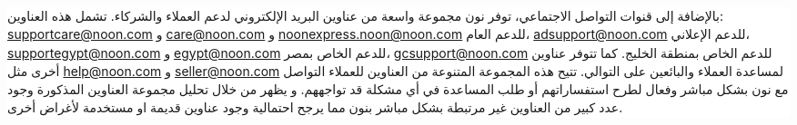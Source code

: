 <p>بالإضافة إلى قنوات التواصل الاجتماعي، توفر نون مجموعة واسعة من عناوين البريد الإلكتروني لدعم العملاء والشركاء. تشمل هذه العناوين: <a href="&#109;&#97;&#105;&#x6c;&#116;&#111;&#x3a;&#115;&#x75;&#112;&#112;&#x6f;&#114;&#116;&#99;&#97;&#114;e&#x40;&#110;&#111;&#x6f;&#x6e;&#46;&#x63;&#111;&#x6d;">&#x73;&#x75;&#x70;p&#111;&#114;&#116;&#x63;&#x61;&#x72;&#x65;&#64;&#x6e;&#x6f;&#x6f;&#x6e;.&#99;&#x6f;&#x6d;</a> و <a href="&#x6d;&#97;&#105;&#x6c;&#116;&#111;&#58;&#99;&#x61;&#114;&#x65;&#64;n&#x6f;&#x6f;&#x6e;&#46;&#x63;&#111;&#x6d;">&#99;&#x61;&#114;&#101;&#64;&#110;&#x6f;&#x6f;&#110;.&#99;&#x6f;&#109;</a> و <a href="&#109;&#97;&#105;&#108;&#x74;&#111;&#58;&#x6e;o&#111;&#x6e;&#101;&#x78;&#x70;r&#101;s&#x73;.&#110;&#111;&#x6f;&#x6e;&#64;&#x6e;&#111;&#111;&#x6e;&#46;&#x63;&#111;&#x6d;">&#x6e;&#x6f;&#x6f;n&#x65;&#x78;&#112;r&#101;&#115;&#x73;&#x2e;&#x6e;&#x6f;&#x6f;&#x6e;&#x40;&#110;oon&#x2e;&#99;&#x6f;&#x6d;</a> للدعم العام، <a href="&#x6d;&#x61;&#x69;&#108;&#116;&#x6f;&#x3a;a&#x64;&#115;&#x75;&#112;&#112;&#111;r&#x74;&#x40;&#x6e;&#111;&#x6f;&#110;&#x2e;&#x63;&#111;&#x6d;">&#97;d&#x73;&#117;&#112;p&#x6f;&#x72;&#x74;&#64;&#110;&#x6f;&#x6f;&#110;&#x2e;&#99;o&#109;</a> للدعم الإعلاني، <a href="&#x6d;&#x61;&#105;&#x6c;&#116;&#x6f;&#58;&#115;&#117;&#112;&#x70;&#111;&#x72;t&#101;&#103;&#121;p&#x74;&#64;n&#111;&#111;&#110;.&#x63;o&#109;">&#115;&#117;&#112;&#112;&#x6f;&#114;&#x74;&#101;&#x67;&#121;&#x70;&#116;&#x40;&#110;&#111;&#x6f;&#110;&#46;&#x63;&#111;&#109;</a> و <a href="&#109;&#x61;&#x69;&#108;&#116;&#111;&#x3a;&#101;&#x67;&#121;&#112;&#x74;&#x40;&#110;&#x6f;&#111;&#110;.&#99;&#x6f;&#x6d;">&#x65;g&#x79;&#x70;&#116;&#64;n&#x6f;&#x6f;&#x6e;&#46;&#x63;&#111;&#109;</a> للدعم الخاص بمصر، <a href="&#109;&#x61;&#105;&#108;&#116;&#x6f;&#58;&#x67;&#x63;&#x73;&#117;&#112;&#x70;&#x6f;r&#x74;&#64;&#x6e;&#x6f;&#x6f;&#110;&#x2e;c&#111;&#x6d;">&#x67;&#99;&#115;&#x75;&#112;&#112;&#x6f;&#x72;&#x74;&#x40;&#110;&#x6f;&#111;&#x6e;&#46;&#x63;&#x6f;&#x6d;</a> للدعم الخاص بمنطقة الخليج. كما تتوفر عناوين أخرى مثل <a href="&#109;&#97;&#x69;&#108;&#x74;o&#58;he&#x6c;&#x70;&#x40;&#110;o&#111;&#110;.c&#111;&#x6d;">&#104;&#101;&#x6c;&#112;&#64;&#110;&#x6f;&#x6f;&#110;&#x2e;&#x63;&#111;&#x6d;</a> و <a href="&#x6d;&#97;&#105;&#108;&#x74;&#x6f;&#x3a;&#x73;e&#108;&#108;&#101;&#x72;&#64;&#x6e;&#111;&#x6f;&#x6e;&#46;&#99;o&#x6d;">&#x73;&#x65;&#x6c;&#108;&#101;&#114;&#x40;&#x6e;o&#x6f;&#x6e;&#46;&#x63;&#111;&#x6d;</a> لمساعدة العملاء والبائعين على التوالي. تتيح هذه المجموعة المتنوعة من العناوين للعملاء التواصل مع نون بشكل مباشر وفعال لطرح استفساراتهم أو طلب المساعدة في أي مشكلة قد تواجههم. و يظهر من خلال تحليل مجموعة العناوين المذكورة وجود عدد كبير من العناوين غير مرتبطة بشكل مباشر بنون مما يرجح احتمالية وجود عناوين قديمة او مستخدمة لأغراض أخرى.</p>
